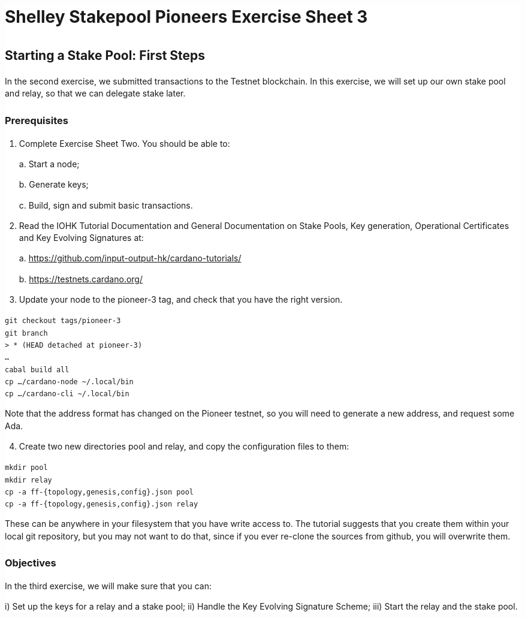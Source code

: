 # Shelley Stakepool Pioneers Exercise Sheet 3

## Starting a Stake Pool: First Steps

In the second exercise, we submitted transactions to the Testnet blockchain.  In this exercise, we will set up our own stake pool and relay, so that we can delegate stake later.
  
### Prerequisites
 
1. Complete Exercise Sheet Two. You should be able to:

    a. Start a node;

    b. Generate keys;

    c. Build, sign and submit basic transactions.
 
2. Read the IOHK Tutorial Documentation and General Documentation on Stake Pools,  Key generation, Operational Certificates and Key Evolving Signatures at:

    a. https://github.com/input-output-hk/cardano-tutorials/

    b. https://testnets.cardano.org/

3.  Update your node to the pioneer-3 tag, and check that you have the right version.

```
git checkout tags/pioneer-3
git branch
> * (HEAD detached at pioneer-3)
…
cabal build all
cp …/cardano-node ~/.local/bin
cp …/cardano-cli ~/.local/bin
```
Note that the address format has changed on the Pioneer testnet, so you will need to generate a new address, and request some Ada.

4. Create two new directories pool and relay, and copy the configuration files to them:
```
mkdir pool
mkdir relay
cp -a ff-{topology,genesis,config}.json pool
cp -a ff-{topology,genesis,config}.json relay
```
These can be anywhere in your filesystem that you have write access to.  The tutorial suggests that you create them within your local git repository, but you may not want to do that, since if you ever  re-clone the sources from github,  you will overwrite them.
 
 
### Objectives
 
In the third exercise, we will make sure that you can:

i)              Set up the keys for a relay and a stake pool;
ii)             Handle the Key Evolving Signature Scheme;
iii)            Start the relay and the stake pool.
 